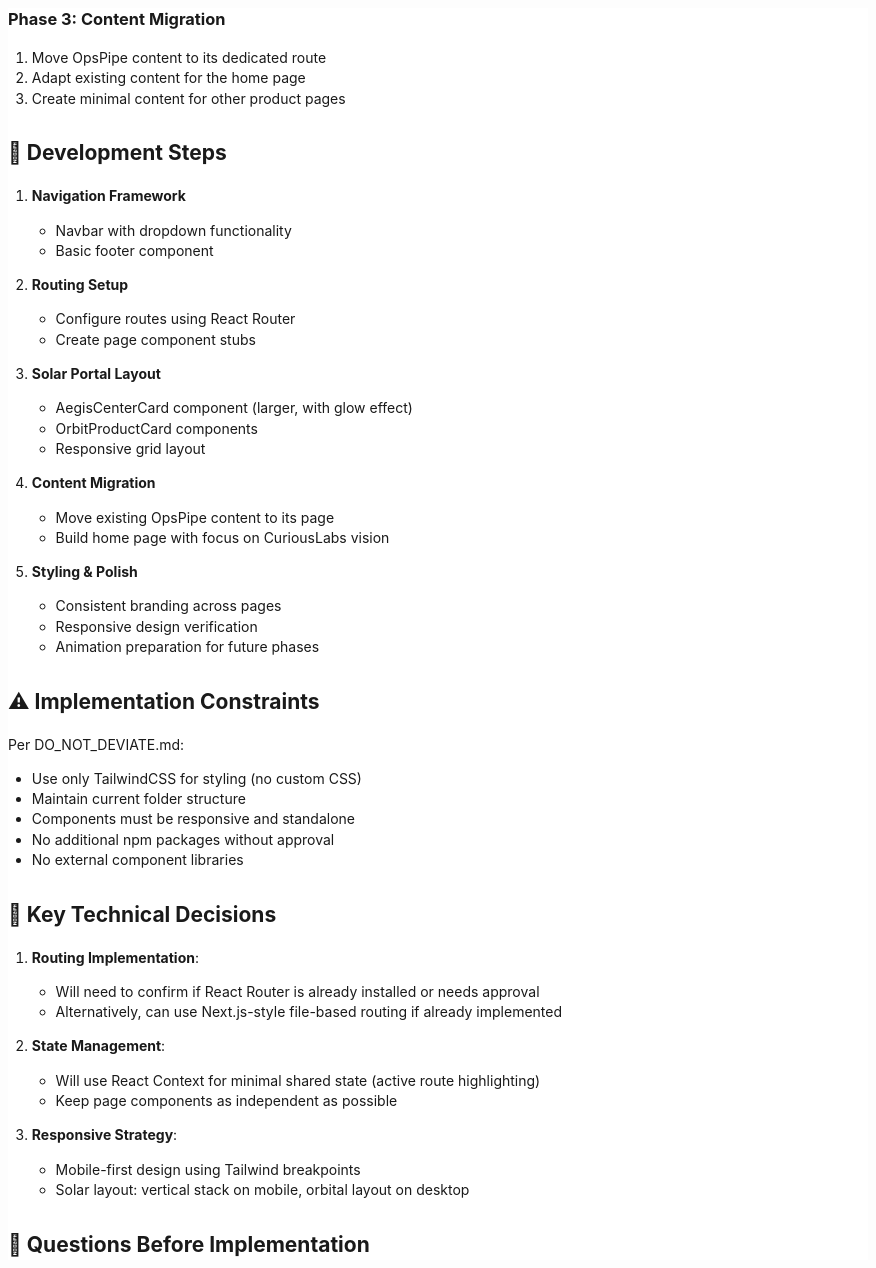 ### Phase 3: Content Migration
1. Move OpsPipe content to its dedicated route
2. Adapt existing content for the home page
3. Create minimal content for other product pages

## 📅 Development Steps

1. **Navigation Framework**
   - Navbar with dropdown functionality
   - Basic footer component

2. **Routing Setup**
   - Configure routes using React Router
   - Create page component stubs

3. **Solar Portal Layout**
   - AegisCenterCard component (larger, with glow effect)
   - OrbitProductCard components
   - Responsive grid layout

4. **Content Migration**
   - Move existing OpsPipe content to its page
   - Build home page with focus on CuriousLabs vision

5. **Styling & Polish**
   - Consistent branding across pages
   - Responsive design verification
   - Animation preparation for future phases

## ⚠️ Implementation Constraints

Per DO_NOT_DEVIATE.md:
- Use only TailwindCSS for styling (no custom CSS)
- Maintain current folder structure
- Components must be responsive and standalone
- No additional npm packages without approval
- No external component libraries

## 🧠 Key Technical Decisions

1. **Routing Implementation**:
   - Will need to confirm if React Router is already installed or needs approval
   - Alternatively, can use Next.js-style file-based routing if already implemented

2. **State Management**:
   - Will use React Context for minimal shared state (active route highlighting)
   - Keep page components as independent as possible

3. **Responsive Strategy**:
   - Mobile-first design using Tailwind breakpoints
   - Solar layout: vertical stack on mobile, orbital layout on desktop

## 📌 Questions Before Implementation
